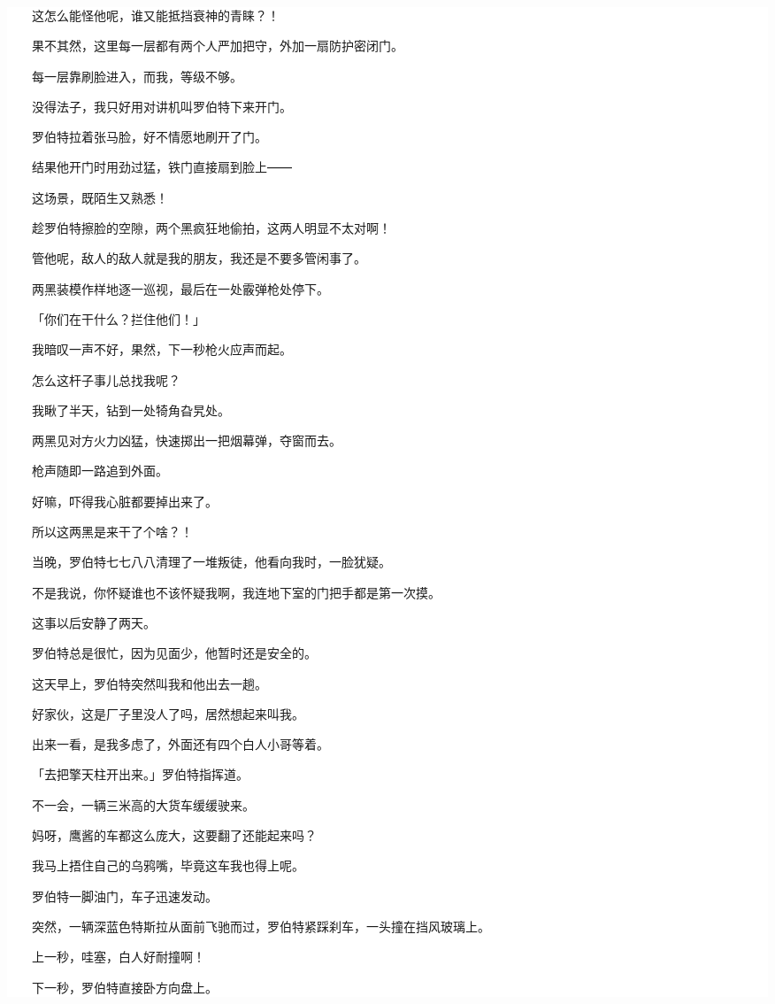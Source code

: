 &emsp;&emsp;这怎么能怪他呢，谁又能抵挡衰神的青睐？！  
  
&emsp;&emsp;果不其然，这里每一层都有两个人严加把守，外加一扇防护密闭门。  
  
&emsp;&emsp;每一层靠刷脸进入，而我，等级不够。  
  
&emsp;&emsp;没得法子，我只好用对讲机叫罗伯特下来开门。  
  
&emsp;&emsp;罗伯特拉着张马脸，好不情愿地刷开了门。  
  
&emsp;&emsp;结果他开门时用劲过猛，铁门直接扇到脸上——  
  
&emsp;&emsp;这场景，既陌生又熟悉！  
  
&emsp;&emsp;趁罗伯特擦脸的空隙，两个黑疯狂地偷拍，这两人明显不太对啊！  
  
&emsp;&emsp;管他呢，敌人的敌人就是我的朋友，我还是不要多管闲事了。  
  
&emsp;&emsp;两黑装模作样地逐一巡视，最后在一处霰弹枪处停下。  
  
&emsp;&emsp;「你们在干什么？拦住他们！」  
  
&emsp;&emsp;我暗叹一声不好，果然，下一秒枪火应声而起。  
  
&emsp;&emsp;怎么这杆子事儿总找我呢？  
  
&emsp;&emsp;我瞅了半天，钻到一处犄角旮旯处。  
  
&emsp;&emsp;两黑见对方火力凶猛，快速掷出一把烟幕弹，夺窗而去。  
  
&emsp;&emsp;枪声随即一路追到外面。  
  
&emsp;&emsp;好嘛，吓得我心脏都要掉出来了。  
  
&emsp;&emsp;所以这两黑是来干了个啥？！  
  
&emsp;&emsp;当晚，罗伯特七七八八清理了一堆叛徒，他看向我时，一脸犹疑。  
  
&emsp;&emsp;不是我说，你怀疑谁也不该怀疑我啊，我连地下室的门把手都是第一次摸。  
  
&emsp;&emsp;这事以后安静了两天。  
  
&emsp;&emsp;罗伯特总是很忙，因为见面少，他暂时还是安全的。  
  
&emsp;&emsp;这天早上，罗伯特突然叫我和他出去一趟。  
  
&emsp;&emsp;好家伙，这是厂子里没人了吗，居然想起来叫我。  
  
&emsp;&emsp;出来一看，是我多虑了，外面还有四个白人小哥等着。  
  
&emsp;&emsp;「去把擎天柱开出来。」罗伯特指挥道。  
  
&emsp;&emsp;不一会，一辆三米高的大货车缓缓驶来。  
  
&emsp;&emsp;妈呀，鹰酱的车都这么庞大，这要翻了还能起来吗？  
  
&emsp;&emsp;我马上捂住自己的乌鸦嘴，毕竟这车我也得上呢。  
  
&emsp;&emsp;罗伯特一脚油门，车子迅速发动。  
  
&emsp;&emsp;突然，一辆深蓝色特斯拉从面前飞驰而过，罗伯特紧踩刹车，一头撞在挡风玻璃上。  
  
&emsp;&emsp;上一秒，哇塞，白人好耐撞啊！  
  
&emsp;&emsp;下一秒，罗伯特直接卧方向盘上。  
  